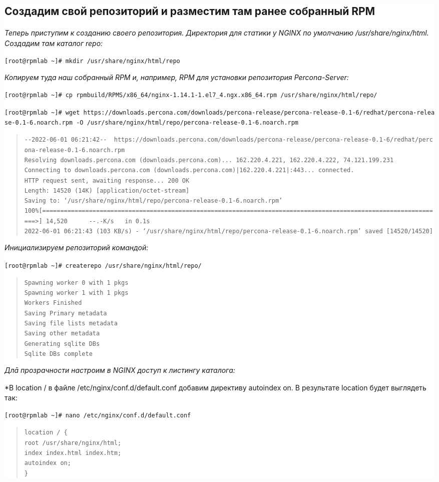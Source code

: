 ## Создадим свой репозиторий и разместим там ранее собранный RPM

*Теперь приступим к созданию своего репозитория. Директория для статики у NGINX по
умолчанию /usr/share/nginx/html. Создадим там каталог repo:*

``[root@rpmlab ~]# mkdir /usr/share/nginx/html/repo``

*Копируем туда наш собранный RPM и, например, RPM для установки репозитория
Percona-Server:*

``[root@rpmlab ~]# cp rpmbuild/RPMS/x86_64/nginx-1.14.1-1.el7_4.ngx.x86_64.rpm /usr/share/nginx/html/repo/``

``[root@rpmlab ~]# wget https://downloads.percona.com/downloads/percona-release/percona-release-0.1-6/redhat/percona-release-0.1-6.noarch.rpm -O /usr/share/nginx/html/repo/percona-release-0.1-6.noarch.rpm``

>     --2022-06-01 06:21:42--  https://downloads.percona.com/downloads/percona-release/percona-release-0.1-6/redhat/percona-release-0.1-6.noarch.rpm
>     Resolving downloads.percona.com (downloads.percona.com)... 162.220.4.221, 162.220.4.222, 74.121.199.231
>     Connecting to downloads.percona.com (downloads.percona.com)|162.220.4.221|:443... connected.
>     HTTP request sent, awaiting response... 200 OK
>     Length: 14520 (14K) [application/octet-stream]
>     Saving to: ‘/usr/share/nginx/html/repo/percona-release-0.1-6.noarch.rpm’
>     100%[================================================================================================================>] 14,520      --.-K/s   in 0.1s
>     2022-06-01 06:21:43 (103 KB/s) - ‘/usr/share/nginx/html/repo/percona-release-0.1-6.noarch.rpm’ saved [14520/14520]

*Инициализируем репозиторий командой:*

``[root@rpmlab ~]# createrepo /usr/share/nginx/html/repo/``
>     Spawning worker 0 with 1 pkgs
>     Spawning worker 1 with 1 pkgs
>     Workers Finished
>     Saving Primary metadata
>     Saving file lists metadata
>     Saving other metadata
>     Generating sqlite DBs
>     Sqlite DBs complete

*Длā прозрачности настроим в NGINX доступ к листингу каталога:*

*В location / в файле /etc/nginx/conf.d/default.conf добавим директиву autoindex on. В
результате location будет выглядеть так:

``[root@rpmlab ~]# nano /etc/nginx/conf.d/default.conf``

>     location / {
>     root /usr/share/nginx/html;
>     index index.html index.htm;
>     autoindex on; 
>     }
